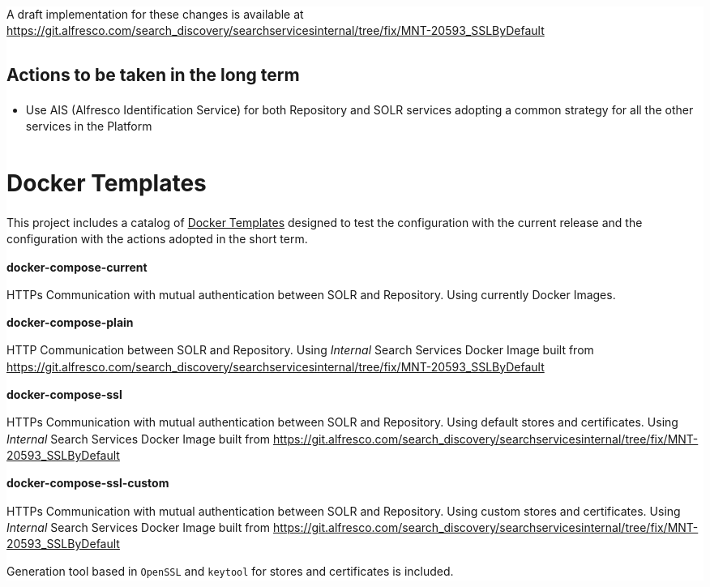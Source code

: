 A draft implementation for these changes is available at https://git.alfresco.com/search_discovery/searchservicesinternal/tree/fix/MNT-20593_SSLByDefault

## Actions to be taken in the long term

* Use AIS (Alfresco Identification Service) for both Repository and SOLR services adopting a common strategy for all the other services in the Platform


# Docker Templates

This project includes a catalog of [Docker Templates](https://git.alfresco.com/aborroy/solr-ssl-spike/tree/master/docker-templates) designed to test the configuration with the current release and the configuration with the actions adopted in the short term.

**docker-compose-current**

HTTPs Communication with mutual authentication between SOLR and Repository. Using currently Docker Images.

**docker-compose-plain**

HTTP Communication between SOLR and Repository. Using *Internal* Search Services Docker Image built from https://git.alfresco.com/search_discovery/searchservicesinternal/tree/fix/MNT-20593_SSLByDefault

**docker-compose-ssl**

HTTPs Communication with mutual authentication between SOLR and Repository. Using default stores and certificates. Using *Internal* Search Services Docker Image built from https://git.alfresco.com/search_discovery/searchservicesinternal/tree/fix/MNT-20593_SSLByDefault

**docker-compose-ssl-custom**

HTTPs Communication with mutual authentication between SOLR and Repository. Using custom stores and certificates. Using *Internal* Search Services Docker Image built from https://git.alfresco.com/search_discovery/searchservicesinternal/tree/fix/MNT-20593_SSLByDefault

Generation tool based in `OpenSSL` and `keytool` for stores and certificates is included.
